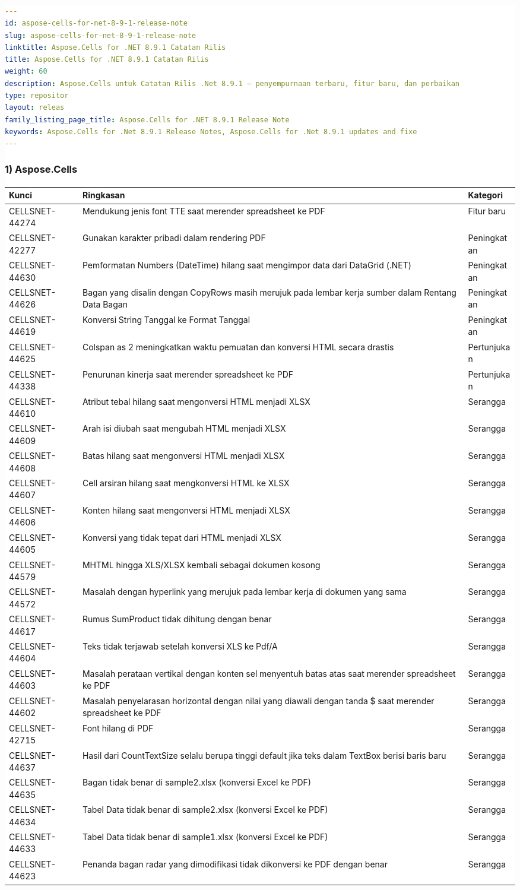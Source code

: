 ```yaml
---
id: aspose-cells-for-net-8-9-1-release-note
slug: aspose-cells-for-net-8-9-1-release-note
linktitle: Aspose.Cells for .NET 8.9.1 Catatan Rilis
title: Aspose.Cells for .NET 8.9.1 Catatan Rilis
weight: 60
description: Aspose.Cells untuk Catatan Rilis .Net 8.9.1 – penyempurnaan terbaru, fitur baru, dan perbaikan
type: repositor
layout: releas
family_listing_page_title: Aspose.Cells for .NET 8.9.1 Release Note
keywords: Aspose.Cells for .Net 8.9.1 Release Notes, Aspose.Cells for .Net 8.9.1 updates and fixe
---
```

###  **1) Aspose.Cells**

|**Kunci** |**Ringkasan** |**Kategori** |
| :- | :- | :- |
|CELLSNET-44274 | Mendukung jenis font TTE saat merender spreadsheet ke PDF| Fitur baru|
|CELLSNET-42277 | Gunakan karakter pribadi dalam rendering PDF| Peningkatan|
|CELLSNET-44630 | Pemformatan Numbers (DateTime) hilang saat mengimpor data dari DataGrid (.NET)| Peningkatan|
|CELLSNET-44626 |Bagan yang disalin dengan CopyRows masih merujuk pada lembar kerja sumber dalam Rentang Data Bagan| Peningkatan|
|CELLSNET-44619 | Konversi String Tanggal ke Format Tanggal| Peningkatan|
|CELLSNET-44625 | Colspan as 2 meningkatkan waktu pemuatan dan konversi HTML secara drastis| Pertunjukan|
|CELLSNET-44338 | Penurunan kinerja saat merender spreadsheet ke PDF| Pertunjukan|
|CELLSNET-44610 | Atribut tebal hilang saat mengonversi HTML menjadi XLSX| Serangga|
|CELLSNET-44609 | Arah isi diubah saat mengubah HTML menjadi XLSX| Serangga|
|CELLSNET-44608 | Batas hilang saat mengonversi HTML menjadi XLSX| Serangga|
|CELLSNET-44607 | Cell arsiran hilang saat mengkonversi HTML ke XLSX| Serangga|
|CELLSNET-44606 | Konten hilang saat mengonversi HTML menjadi XLSX| Serangga|
|CELLSNET-44605 | Konversi yang tidak tepat dari HTML menjadi XLSX| Serangga|
|CELLSNET-44579 | MHTML hingga XLS/XLSX kembali sebagai dokumen kosong| Serangga|
|CELLSNET-44572 | Masalah dengan hyperlink yang merujuk pada lembar kerja di dokumen yang sama| Serangga|
|CELLSNET-44617 | Rumus SumProduct tidak dihitung dengan benar| Serangga|
|CELLSNET-44604 | Teks tidak terjawab setelah konversi XLS ke Pdf/A| Serangga|
|CELLSNET-44603 |Masalah perataan vertikal dengan konten sel menyentuh batas atas saat merender spreadsheet ke PDF| Serangga|
|CELLSNET-44602 | Masalah penyelarasan horizontal dengan nilai yang diawali dengan tanda $ saat merender spreadsheet ke PDF| Serangga|
|CELLSNET-42715 | Font hilang di PDF| Serangga|
|CELLSNET-44637 | Hasil dari CountTextSize selalu berupa tinggi default jika teks dalam TextBox berisi baris baru| Serangga|
|CELLSNET-44635 | Bagan tidak benar di sample2.xlsx (konversi Excel ke PDF)| Serangga|
|CELLSNET-44634 | Tabel Data tidak benar di sample2.xlsx (konversi Excel ke PDF)| Serangga|
|CELLSNET-44633 | Tabel Data tidak benar di sample1.xlsx (konversi Excel ke PDF)| Serangga|
|CELLSNET-44623 | Penanda bagan radar yang dimodifikasi tidak dikonversi ke PDF dengan benar| Serangga|